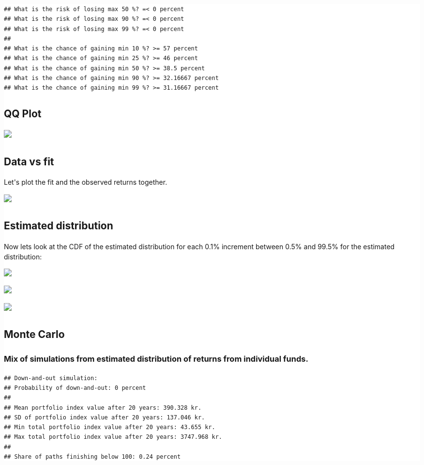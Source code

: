 ```
## What is the risk of losing max 50 %? =< 0 percent
## What is the risk of losing max 90 %? =< 0 percent
## What is the risk of losing max 99 %? =< 0 percent
## 
## What is the chance of gaining min 10 %? >= 57 percent
## What is the chance of gaining min 25 %? >= 46 percent
## What is the chance of gaining min 50 %? >= 38.5 percent
## What is the chance of gaining min 90 %? >= 32.16667 percent
## What is the chance of gaining min 99 %? >= 31.16667 percent
```


## QQ Plot
![](pensionsafkast_files/figure-html/unnamed-chunk-195-1.png)




## Data vs fit
Let's plot the fit and the observed returns together.  

![](pensionsafkast_files/figure-html/unnamed-chunk-196-1.png)



## Estimated distribution
Now lets look at the CDF of the estimated distribution for each 0.1% increment between 0.5% and 99.5% for the estimated distribution:

![](pensionsafkast_files/figure-html/unnamed-chunk-197-1.png)

![](pensionsafkast_files/figure-html/unnamed-chunk-198-1.png)


![](pensionsafkast_files/figure-html/unnamed-chunk-199-1.png)



## Monte Carlo



### Mix of simulations from estimated distribution of returns from individual funds.



```
## Down-and-out simulation:
## Probability of down-and-out: 0 percent
## 
## Mean portfolio index value after 20 years: 390.328 kr.
## SD of portfolio index value after 20 years: 137.046 kr.
## Min total portfolio index value after 20 years: 43.655 kr.
## Max total portfolio index value after 20 years: 3747.968 kr.
## 
## Share of paths finishing below 100: 0.24 percent
```
